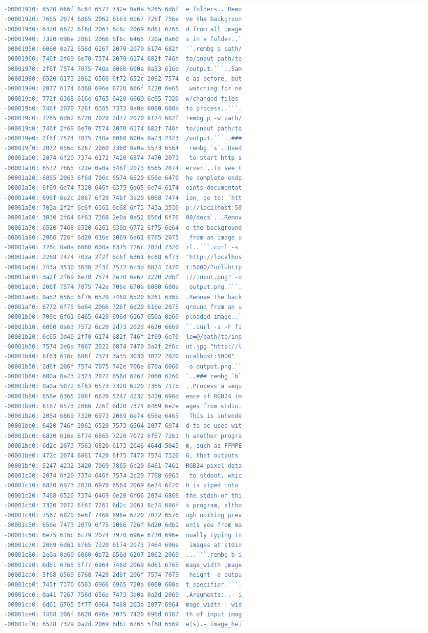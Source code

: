 ```diff
-00001910: 6520 666f 6c64 6572 732e 0a0a 5265 6d6f  e folders...Remo
-00001920: 7665 2074 6865 2062 6163 6b67 726f 756e  ve the backgroun
-00001930: 6420 6672 6f6d 2061 6c6c 2069 6d61 6765  d from all image
-00001940: 7320 696e 2061 2066 6f6c 6465 720a 0a60  s in a folder..`
-00001950: 6060 0a72 656d 6267 2070 2070 6174 682f  ``.rembg p path/
-00001960: 746f 2f69 6e70 7574 2070 6174 682f 746f  to/input path/to
-00001970: 2f6f 7574 7075 740a 6060 600a 0a53 616d  /output.```..Sam
-00001980: 6520 6173 2062 6566 6f72 652c 2062 7574  e as before, but
-00001990: 2077 6174 6368 696e 6720 666f 7220 6e65   watching for ne
-000019a0: 772f 6368 616e 6765 6420 6669 6c65 7320  w/changed files 
-000019b0: 746f 2070 726f 6365 7373 0a0a 6060 600a  to process..```.
-000019c0: 7265 6d62 6720 7020 2d77 2070 6174 682f  rembg p -w path/
-000019d0: 746f 2f69 6e70 7574 2070 6174 682f 746f  to/input path/to
-000019e0: 2f6f 7574 7075 740a 6060 600a 0a23 2323  /output.```..###
-000019f0: 2072 656d 6267 2060 7360 0a0a 5573 6564   rembg `s`..Used
-00001a00: 2074 6f20 7374 6172 7420 6874 7470 2073   to start http s
-00001a10: 6572 7665 722e 0a0a 546f 2073 6565 2074  erver...To see t
-00001a20: 6865 2063 6f6d 706c 6574 6520 656e 6470  he complete endp
-00001a30: 6f69 6e74 7320 646f 6375 6d65 6e74 6174  oints documentat
-00001a40: 696f 6e2c 2067 6f20 746f 3a20 6068 7474  ion, go to: `htt
-00001a50: 703a 2f2f 6c6f 6361 6c68 6f73 743a 3530  p://localhost:50
-00001a60: 3030 2f64 6f63 7360 2e0a 0a52 656d 6f76  00/docs`...Remov
-00001a70: 6520 7468 6520 6261 636b 6772 6f75 6e64  e the background
-00001a80: 2066 726f 6d20 616e 2069 6d61 6765 2075   from an image u
-00001a90: 726c 0a0a 6060 600a 6375 726c 202d 7320  rl..```.curl -s 
-00001aa0: 2268 7474 703a 2f2f 6c6f 6361 6c68 6f73  "http://localhos
-00001ab0: 743a 3530 3030 2f3f 7572 6c3d 6874 7470  t:5000/?url=http
-00001ac0: 3a2f 2f69 6e70 7574 2e70 6e67 2220 2d6f  ://input.png" -o
-00001ad0: 206f 7574 7075 742e 706e 670a 6060 600a   output.png.```.
-00001ae0: 0a52 656d 6f76 6520 7468 6520 6261 636b  .Remove the back
-00001af0: 6772 6f75 6e64 2066 726f 6d20 616e 2075  ground from an u
-00001b00: 706c 6f61 6465 6420 696d 6167 650a 0a60  ploaded image..`
-00001b10: 6060 0a63 7572 6c20 2d73 202d 4620 6669  ``.curl -s -F fi
-00001b20: 6c65 3d40 2f70 6174 682f 746f 2f69 6e70  le=@/path/to/inp
-00001b30: 7574 2e6a 7067 2022 6874 7470 3a2f 2f6c  ut.jpg "http://l
-00001b40: 6f63 616c 686f 7374 3a35 3030 3022 2020  ocalhost:5000"  
-00001b50: 2d6f 206f 7574 7075 742e 706e 670a 6060  -o output.png.``
-00001b60: 600a 0a23 2323 2072 656d 6267 2060 6260  `..### rembg `b`
-00001b70: 0a0a 5072 6f63 6573 7320 6120 7365 7175  ..Process a sequ
-00001b80: 656e 6365 206f 6620 5247 4232 3420 696d  ence of RGB24 im
-00001b90: 6167 6573 2066 726f 6d20 7374 6469 6e2e  ages from stdin.
-00001ba0: 2054 6869 7320 6973 2069 6e74 656e 6465   This is intende
-00001bb0: 6420 746f 2062 6520 7573 6564 2077 6974  d to be used wit
-00001bc0: 6820 616e 6f74 6865 7220 7072 6f67 7261  h another progra
-00001bd0: 6d2c 2073 7563 6820 6173 2046 464d 5045  m, such as FFMPE
-00001be0: 472c 2074 6861 7420 6f75 7470 7574 7320  G, that outputs 
-00001bf0: 5247 4232 3420 7069 7865 6c20 6461 7461  RGB24 pixel data
-00001c00: 2074 6f20 7374 646f 7574 2c20 7768 6963   to stdout, whic
-00001c10: 6820 6973 2070 6970 6564 2069 6e74 6f20  h is piped into 
-00001c20: 7468 6520 7374 6469 6e20 6f66 2074 6869  the stdin of thi
-00001c30: 7320 7072 6f67 7261 6d2c 2061 6c74 686f  s program, altho
-00001c40: 7567 6820 6e6f 7468 696e 6720 7072 6576  ugh nothing prev
-00001c50: 656e 7473 2079 6f75 2066 726f 6d20 6d61  ents you from ma
-00001c60: 6e75 616c 6c79 2074 7970 696e 6720 696e  nually typing in
-00001c70: 2069 6d61 6765 7320 6174 2073 7464 696e   images at stdin
-00001c80: 2e0a 0a60 6060 0a72 656d 6267 2062 2069  ...```.rembg b i
-00001c90: 6d61 6765 5f77 6964 7468 2069 6d61 6765  mage_width image
-00001ca0: 5f68 6569 6768 7420 2d6f 206f 7574 7075  _height -o outpu
-00001cb0: 745f 7370 6563 6966 6965 720a 6060 600a  t_specifier.```.
-00001cc0: 0a41 7267 756d 656e 7473 3a0a 0a2d 2069  .Arguments:..- i
-00001cd0: 6d61 6765 5f77 6964 7468 203a 2077 6964  mage_width : wid
-00001ce0: 7468 206f 6620 696e 7075 7420 696d 6167  th of input imag
-00001cf0: 6528 7329 0a2d 2069 6d61 6765 5f68 6569  e(s).- image_hei
```